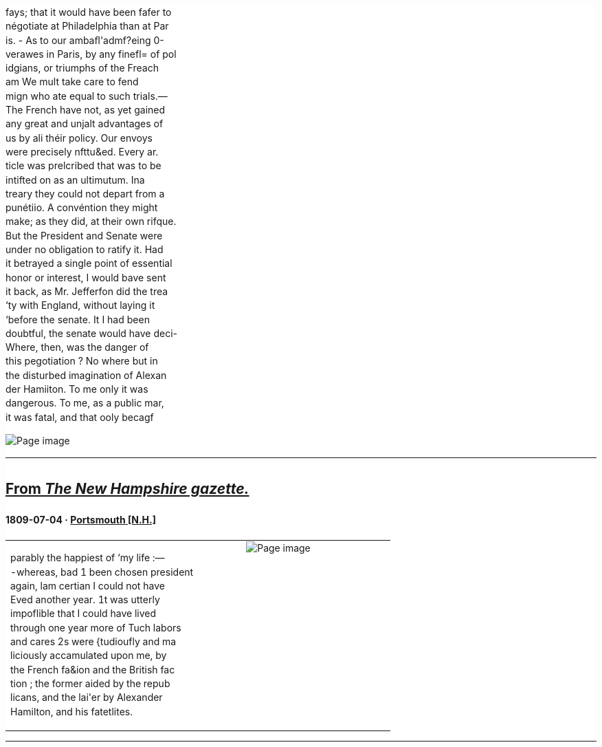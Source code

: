 fays; that it would have been fafer to  
négotiate at Philadelphia than at Par­  
is. - As to our ambaﬂ&#x27;admf?eing 0-  
verawes in Paris, by any finefl= of pol­  
idgians, or triumphs of the Freach  
am We mult take care to fend  
mign who ate equal to such trials.—  
The French have not, as yet gained  
any great and unjalt advantages of  
us by ali théir policy. Our envoys  
were precisely nfttu&amp;ed. Every ar.  
ticle was prelcribed that was to be  
intifted on as an ultimutum. Ina  
treary they could not depart from a  
punétiio. A convéntion they might  
make; as they did, at their own rifque.  
But the President and Senate were  
under no obligation to ratify it. Had  
it betrayed a single point of essential  
honor or interest, I would bave sent  
it back, as Mr. Jefferfon did the trea­  
‘ty with England, without laying it  
‘before the senate. It I had been  
doubtful, the senate would have deci-  
Where, then, was the danger of  
this pegotiation ? No where but in  
the disturbed imagination of Alexan­  
der Hamiiton. To me only it was  
dangerous. To me, as a public mar,  
it was fatal, and that ooly becagf
</td><td style="width: 50%; max-height: 75%; margin: auto; display: block;">
<img alt="Page image" src="https://tile.loc.gov/image-services/iiif/service:ndnp:nhd:batch_nhd_avalon_ver02:data:sn83025588:00517010807:1809070401:0311/pct:41.78302900107411,10.70470132193619,51.925732699094674,83.55696915482226/!600,600/0/default.jpg"/>
</td>
</tr></table>

---

## [From _The New Hampshire gazette._](https://www.loc.gov/resource/sn83025588/1809-07-04/ed-1/?sp=2)

#### 1809-07-04 &middot; [Portsmouth [N.H.]](http://dbpedia.org/resource/Portsmouth%2C_New_Hampshire)

<table style="width: 100%;"><tr><td style="width: 50%">

parably the happiest of ‘my life :—  
-whereas, bad 1 been chosen president  
again, lam certian I could not have  
Eved another year. 1t was utterly  
impoflible that I could have lived  
through one year more of Tuch labors  
and cares 2s were {tudioufly and ma­  
liciously accamulated upon me, by  
the French fa&amp;ion and the British fac­  
tion ; the former aided by the repub­  
licans, and the lai&#x27;er by Alexander  
Hamilton, and his fatetlites.
</td><td style="width: 50%; max-height: 75%; margin: auto; display: block;">
<img alt="Page image" src="https://tile.loc.gov/image-services/iiif/service:ndnp:nhd:batch_nhd_avalon_ver02:data:sn83025588:00517010807:1809070401:0312/pct:7.035019455252918,3.4985518694049498,16.93385214007782,8.162190626645604/!600,600/0/default.jpg"/>
</td>
</tr></table>

---